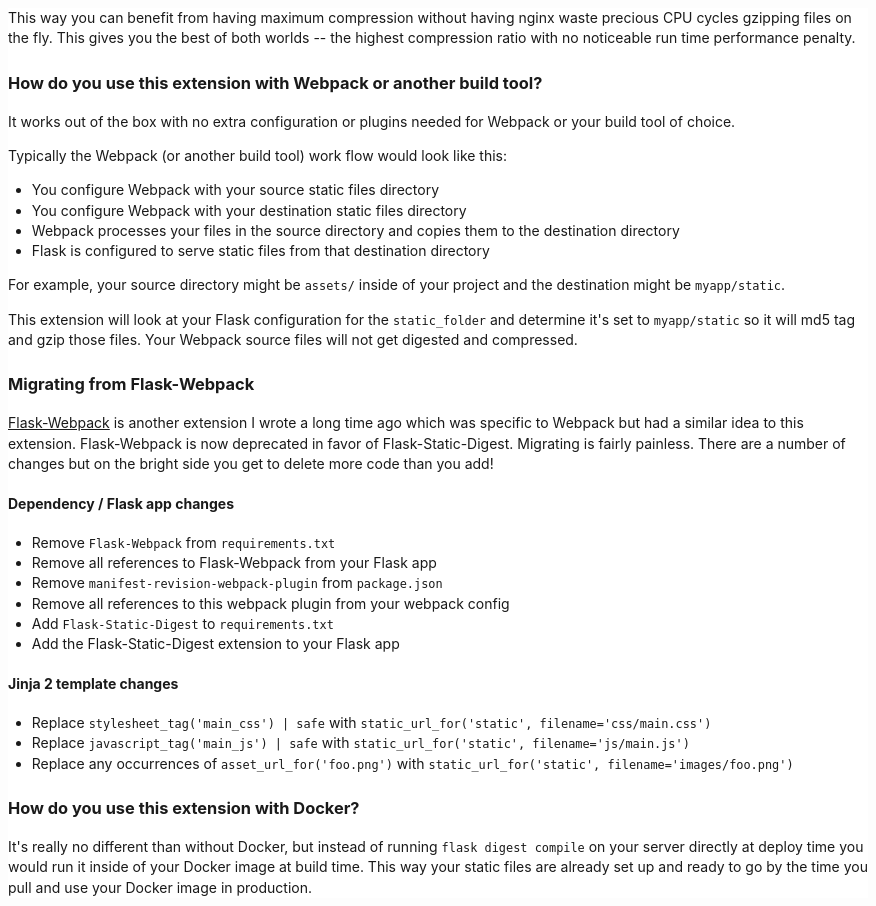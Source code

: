 This way you can benefit from having maximum compression without having nginx
waste precious CPU cycles gzipping files on the fly. This gives you the best of
both worlds -- the highest compression ratio with no noticeable run time
performance penalty.

### How do you use this extension with Webpack or another build tool?

It works out of the box with no extra configuration or plugins needed for
Webpack or your build tool of choice.

Typically the Webpack (or another build tool) work flow would look like this:

- You configure Webpack with your source static files directory
- You configure Webpack with your destination static files directory
- Webpack processes your files in the source directory and copies them to the destination directory
- Flask is configured to serve static files from that destination directory

For example, your source directory might be `assets/` inside of your project
and the destination might be `myapp/static`.

This extension will look at your Flask configuration for the `static_folder`
and determine it's set to `myapp/static` so it will md5 tag and gzip those
files. Your Webpack source files will not get digested and compressed.

### Migrating from Flask-Webpack

[Flask-Webpack](https://github.com/nickjj/flask-webpack) is another extension I
wrote a long time ago which was specific to Webpack but had a similar idea to
this extension. Flask-Webpack is now deprecated in favor of
Flask-Static-Digest. Migrating is fairly painless. There are a number of
changes but on the bright side you get to delete more code than you add!

#### Dependency / Flask app changes

- Remove `Flask-Webpack` from `requirements.txt`
- Remove all references to Flask-Webpack from your Flask app
- Remove `manifest-revision-webpack-plugin` from `package.json`
- Remove all references to this webpack plugin from your webpack config
- Add `Flask-Static-Digest` to `requirements.txt`
- Add the Flask-Static-Digest extension to your Flask app

#### Jinja 2 template changes

- Replace `stylesheet_tag('main_css') | safe` with `static_url_for('static', filename='css/main.css')`
- Replace `javascript_tag('main_js') | safe` with `static_url_for('static', filename='js/main.js')`
- Replace any occurrences of `asset_url_for('foo.png')` with `static_url_for('static', filename='images/foo.png')`

### How do you use this extension with Docker?

It's really no different than without Docker, but instead of running `flask
digest compile` on your server directly at deploy time you would run it inside
of your Docker image at build time. This way your static files are already set
up and ready to go by the time you pull and use your Docker image in
production.
